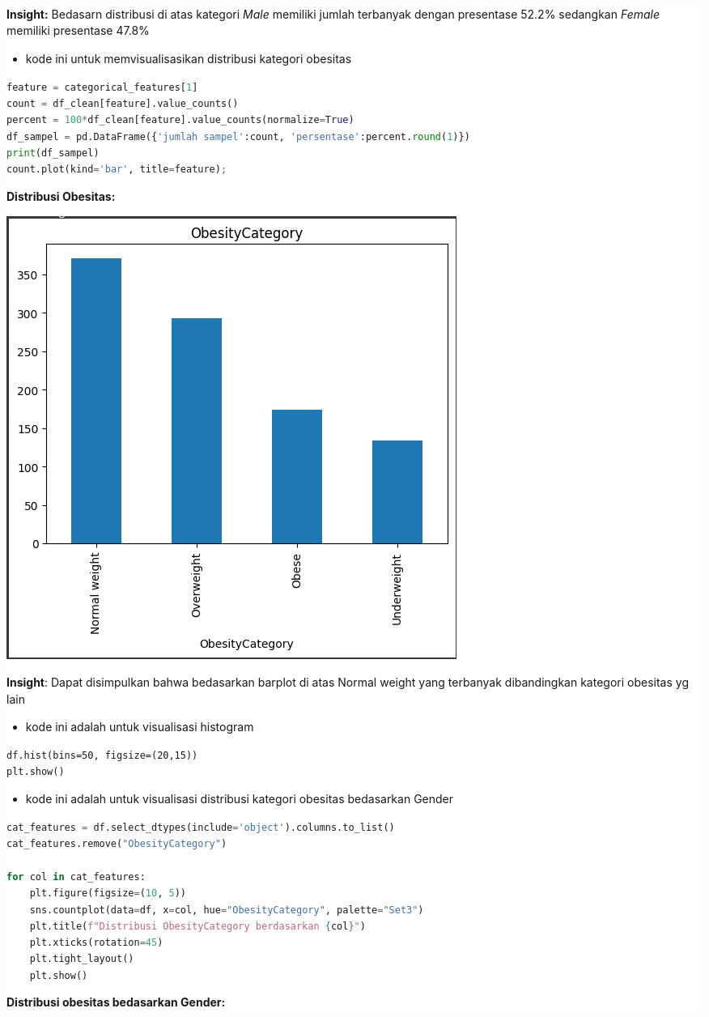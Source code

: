 **Insight:** Bedasarn distribusi di atas kategori *Male* memiliki jumlah terbanyak dengan presentase 52.2% sedangkan *Female* memiliki presentase 47.8%
- kode ini untuk memvisualisasikan distribusi kategori obesitas
```python
feature = categorical_features[1]
count = df_clean[feature].value_counts()
percent = 100*df_clean[feature].value_counts(normalize=True)
df_sampel = pd.DataFrame({'jumlah sampel':count, 'persentase':percent.round(1)})
print(df_sampel)
count.plot(kind='bar', title=feature);
```
**Distribusi Obesitas:**

![Distribusi Obesitas](gambar/obesitas.png)

**Insight**: Dapat disimpulkan bahwa bedasarkan barplot di atas Normal weight yang terbanyak dibandingkan kategori obesitas yg lain

- kode ini adalah untuk visualisasi histogram
```pyhton
df.hist(bins=50, figsize=(20,15))
plt.show()
```
- kode ini adalah untuk visualisasi distribusi kategori obesitas bedasarkan Gender
```python
cat_features = df.select_dtypes(include='object').columns.to_list()
cat_features.remove("ObesityCategory")

for col in cat_features:
    plt.figure(figsize=(10, 5))
    sns.countplot(data=df, x=col, hue="ObesityCategory", palette="Set3")
    plt.title(f"Distribusi ObesityCategory berdasarkan {col}")
    plt.xticks(rotation=45)
    plt.tight_layout()
    plt.show()
```
**Distribusi obesitas bedasarkan Gender:**
